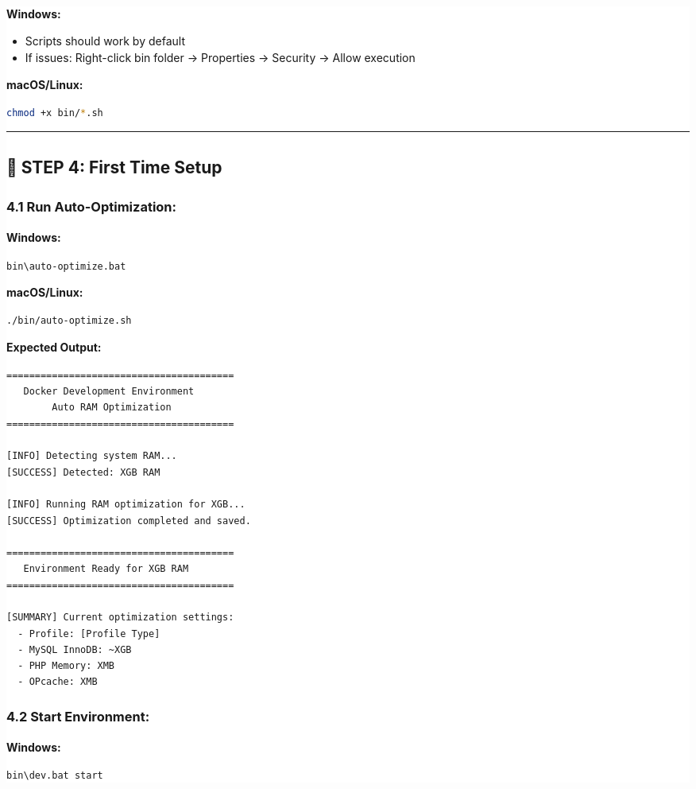 **Windows:**
- Scripts should work by default
- If issues: Right-click bin folder → Properties → Security → Allow execution

**macOS/Linux:**
```bash
chmod +x bin/*.sh
```

---

## 🚀 STEP 4: First Time Setup

### **4.1 Run Auto-Optimization:**

**Windows:**
```cmd
bin\auto-optimize.bat
```

**macOS/Linux:**
```bash
./bin/auto-optimize.sh
```

**Expected Output:**
```
========================================
   Docker Development Environment
        Auto RAM Optimization
========================================

[INFO] Detecting system RAM...
[SUCCESS] Detected: XGB RAM

[INFO] Running RAM optimization for XGB...
[SUCCESS] Optimization completed and saved.

========================================
   Environment Ready for XGB RAM
========================================

[SUMMARY] Current optimization settings:
  - Profile: [Profile Type]
  - MySQL InnoDB: ~XGB
  - PHP Memory: XMB
  - OPcache: XMB
```

### **4.2 Start Environment:**

**Windows:**
```cmd
bin\dev.bat start
```
